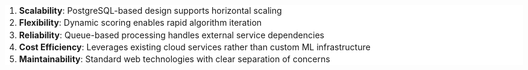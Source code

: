 1. **Scalability**: PostgreSQL-based design supports horizontal scaling
2. **Flexibility**: Dynamic scoring enables rapid algorithm iteration
3. **Reliability**: Queue-based processing handles external service dependencies
4. **Cost Efficiency**: Leverages existing cloud services rather than custom ML infrastructure
5. **Maintainability**: Standard web technologies with clear separation of concerns



